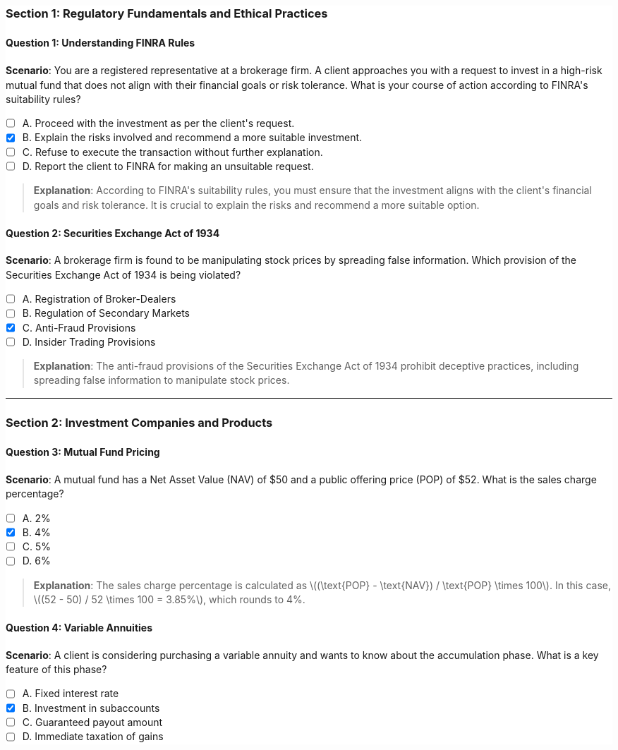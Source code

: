 ### Section 1: Regulatory Fundamentals and Ethical Practices

#### Question 1: Understanding FINRA Rules

**Scenario**: You are a registered representative at a brokerage firm. A client approaches you with a request to invest in a high-risk mutual fund that does not align with their financial goals or risk tolerance. What is your course of action according to FINRA's suitability rules?

- [ ] A. Proceed with the investment as per the client's request.
- [x] B. Explain the risks involved and recommend a more suitable investment.
- [ ] C. Refuse to execute the transaction without further explanation.
- [ ] D. Report the client to FINRA for making an unsuitable request.

> **Explanation**: According to FINRA's suitability rules, you must ensure that the investment aligns with the client's financial goals and risk tolerance. It is crucial to explain the risks and recommend a more suitable option.

#### Question 2: Securities Exchange Act of 1934

**Scenario**: A brokerage firm is found to be manipulating stock prices by spreading false information. Which provision of the Securities Exchange Act of 1934 is being violated?

- [ ] A. Registration of Broker-Dealers
- [ ] B. Regulation of Secondary Markets
- [x] C. Anti-Fraud Provisions
- [ ] D. Insider Trading Provisions

> **Explanation**: The anti-fraud provisions of the Securities Exchange Act of 1934 prohibit deceptive practices, including spreading false information to manipulate stock prices.

---

### Section 2: Investment Companies and Products

#### Question 3: Mutual Fund Pricing

**Scenario**: A mutual fund has a Net Asset Value (NAV) of $50 and a public offering price (POP) of $52. What is the sales charge percentage?

- [ ] A. 2%
- [x] B. 4%
- [ ] C. 5%
- [ ] D. 6%

> **Explanation**: The sales charge percentage is calculated as \\((\text{POP} - \text{NAV}) / \text{POP} \times 100\\). In this case, \\((52 - 50) / 52 \times 100 = 3.85\%\\), which rounds to 4%.

#### Question 4: Variable Annuities

**Scenario**: A client is considering purchasing a variable annuity and wants to know about the accumulation phase. What is a key feature of this phase?

- [ ] A. Fixed interest rate
- [x] B. Investment in subaccounts
- [ ] C. Guaranteed payout amount
- [ ] D. Immediate taxation of gains
